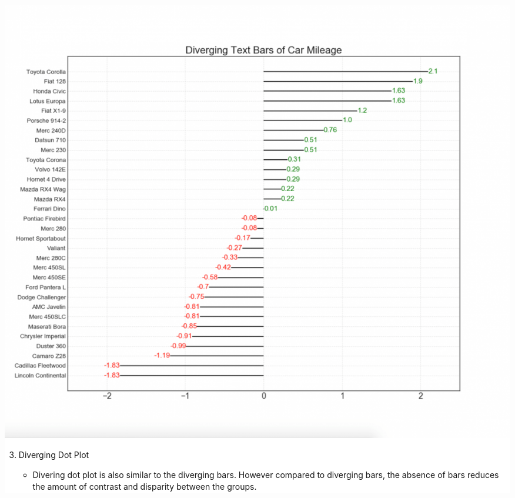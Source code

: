    ![](./images/11_Diverging_Textbars_Matplotlib-min.png)

3. Diverging Dot Plot

   - Divering dot plot is also similar to the diverging bars. However compared to diverging bars, the absence of bars reduces the amount of contrast and disparity between the groups.
